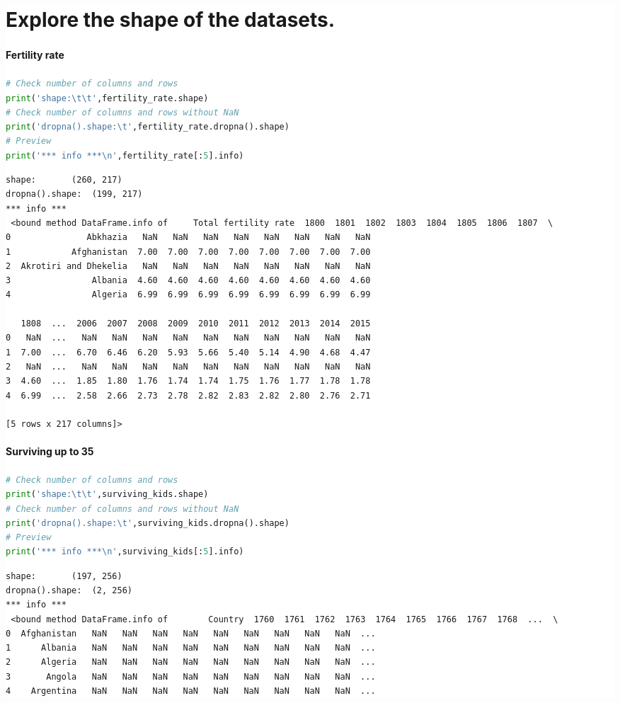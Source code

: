# Explore the shape of the datasets.

#### Fertility rate


```python
# Check number of columns and rows
print('shape:\t\t',fertility_rate.shape)
# Check number of columns and rows without NaN
print('dropna().shape:\t',fertility_rate.dropna().shape)
# Preview
print('*** info ***\n',fertility_rate[:5].info)
```

    shape:		 (260, 217)
    dropna().shape:	 (199, 217)
    *** info ***
     <bound method DataFrame.info of     Total fertility rate  1800  1801  1802  1803  1804  1805  1806  1807  \
    0               Abkhazia   NaN   NaN   NaN   NaN   NaN   NaN   NaN   NaN   
    1            Afghanistan  7.00  7.00  7.00  7.00  7.00  7.00  7.00  7.00   
    2  Akrotiri and Dhekelia   NaN   NaN   NaN   NaN   NaN   NaN   NaN   NaN   
    3                Albania  4.60  4.60  4.60  4.60  4.60  4.60  4.60  4.60   
    4                Algeria  6.99  6.99  6.99  6.99  6.99  6.99  6.99  6.99   
    
       1808  ...  2006  2007  2008  2009  2010  2011  2012  2013  2014  2015  
    0   NaN  ...   NaN   NaN   NaN   NaN   NaN   NaN   NaN   NaN   NaN   NaN  
    1  7.00  ...  6.70  6.46  6.20  5.93  5.66  5.40  5.14  4.90  4.68  4.47  
    2   NaN  ...   NaN   NaN   NaN   NaN   NaN   NaN   NaN   NaN   NaN   NaN  
    3  4.60  ...  1.85  1.80  1.76  1.74  1.74  1.75  1.76  1.77  1.78  1.78  
    4  6.99  ...  2.58  2.66  2.73  2.78  2.82  2.83  2.82  2.80  2.76  2.71  
    
    [5 rows x 217 columns]>
    

#### Surviving up to 35


```python
# Check number of columns and rows
print('shape:\t\t',surviving_kids.shape)
# Check number of columns and rows without NaN
print('dropna().shape:\t',surviving_kids.dropna().shape)
# Preview
print('*** info ***\n',surviving_kids[:5].info)
```

    shape:		 (197, 256)
    dropna().shape:	 (2, 256)
    *** info ***
     <bound method DataFrame.info of        Country  1760  1761  1762  1763  1764  1765  1766  1767  1768  ...  \
    0  Afghanistan   NaN   NaN   NaN   NaN   NaN   NaN   NaN   NaN   NaN  ...   
    1      Albania   NaN   NaN   NaN   NaN   NaN   NaN   NaN   NaN   NaN  ...   
    2      Algeria   NaN   NaN   NaN   NaN   NaN   NaN   NaN   NaN   NaN  ...   
    3       Angola   NaN   NaN   NaN   NaN   NaN   NaN   NaN   NaN   NaN  ...   
    4    Argentina   NaN   NaN   NaN   NaN   NaN   NaN   NaN   NaN   NaN  ...   
    